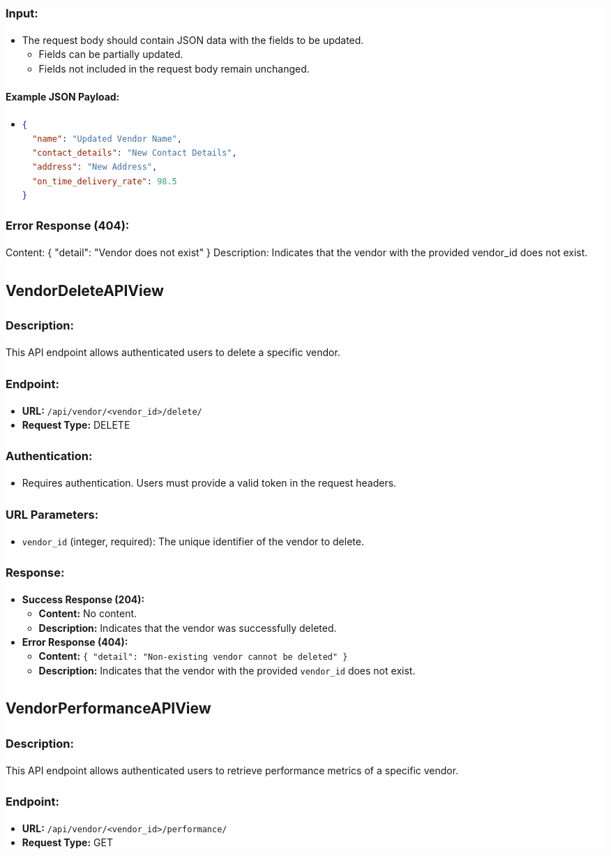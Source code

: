 ### Input:
- The request body should contain JSON data with the fields to be updated.
  - Fields can be partially updated.
  - Fields not included in the request body remain unchanged.

#### Example JSON Payload:
- ```json
  {
    "name": "Updated Vendor Name",
    "contact_details": "New Contact Details",
    "address": "New Address",
    "on_time_delivery_rate": 98.5
  }
### Error Response (404):
Content: { "detail": "Vendor does not exist" }
Description: Indicates that the vendor with the provided vendor_id does not exist.

## VendorDeleteAPIView

### Description:
This API endpoint allows authenticated users to delete a specific vendor.

### Endpoint:
- **URL:** `/api/vendor/<vendor_id>/delete/`
- **Request Type:** DELETE

### Authentication:
- Requires authentication. Users must provide a valid token in the request headers.

### URL Parameters:
- `vendor_id` (integer, required): The unique identifier of the vendor to delete.

### Response:
- **Success Response (204):**
  - **Content:** No content.
  - **Description:** Indicates that the vendor was successfully deleted.
- **Error Response (404):**
  - **Content:** `{ "detail": "Non-existing vendor cannot be deleted" }`
  - **Description:** Indicates that the vendor with the provided `vendor_id` does not exist.

## VendorPerformanceAPIView

### Description:
This API endpoint allows authenticated users to retrieve performance metrics of a specific vendor.

### Endpoint:
- **URL:** `/api/vendor/<vendor_id>/performance/`
- **Request Type:** GET
